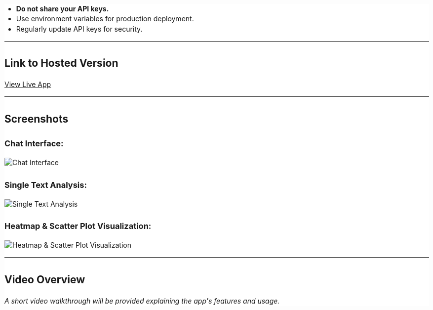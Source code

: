 - **Do not share your API keys.**
- Use environment variables for production deployment.
- Regularly update API keys for security.

---

## Link to Hosted Version
[View Live App](https://aitextembedding.streamlit.app/)

---

## Screenshots

### Chat Interface:
<img src="https://github.com/user-attachments/assets/228aa563-1db7-404f-97dc-9c3005e29418" style="width: 400px; image-rendering: optimizeSpeed;" alt="Chat Interface">


### Single Text Analysis:
<img src="https://github.com/user-attachments/assets/0ed87452-e93e-4b3c-ad7f-686f7e9d6221" style="width: 400px; image-rendering: optimizeSpeed;" alt="Single Text Analysis">

### Heatmap & Scatter Plot Visualization:
<img src="https://github.com/user-attachments/assets/5dd0b9cc-8f63-40a7-baad-5ddf34945c05" style="width: 400px; image-rendering: optimizeSpeed;" alt="Heatmap & Scatter Plot Visualization">

---

## Video Overview
*A short video walkthrough will be provided explaining the app's features and usage.*

